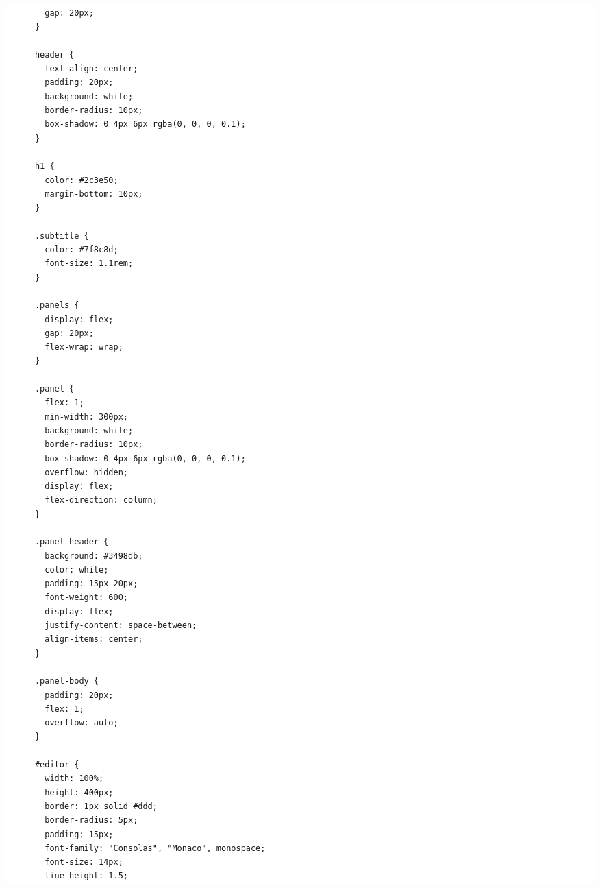 ````html
        gap: 20px;
      }

      header {
        text-align: center;
        padding: 20px;
        background: white;
        border-radius: 10px;
        box-shadow: 0 4px 6px rgba(0, 0, 0, 0.1);
      }

      h1 {
        color: #2c3e50;
        margin-bottom: 10px;
      }

      .subtitle {
        color: #7f8c8d;
        font-size: 1.1rem;
      }

      .panels {
        display: flex;
        gap: 20px;
        flex-wrap: wrap;
      }

      .panel {
        flex: 1;
        min-width: 300px;
        background: white;
        border-radius: 10px;
        box-shadow: 0 4px 6px rgba(0, 0, 0, 0.1);
        overflow: hidden;
        display: flex;
        flex-direction: column;
      }

      .panel-header {
        background: #3498db;
        color: white;
        padding: 15px 20px;
        font-weight: 600;
        display: flex;
        justify-content: space-between;
        align-items: center;
      }

      .panel-body {
        padding: 20px;
        flex: 1;
        overflow: auto;
      }

      #editor {
        width: 100%;
        height: 400px;
        border: 1px solid #ddd;
        border-radius: 5px;
        padding: 15px;
        font-family: "Consolas", "Monaco", monospace;
        font-size: 14px;
        line-height: 1.5;
````